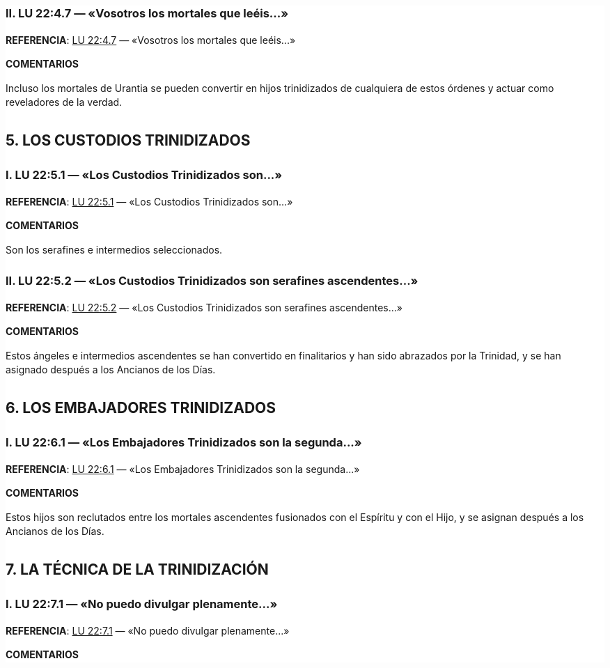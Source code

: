 ### II. LU 22:4.7 — «Vosotros los mortales que leéis...»

**REFERENCIA**: <a id="s134_16"></a>[LU 22:4.7](/es/The_Urantia_Book/22#p4_7) — «Vosotros los mortales que leéis...»

**COMENTARIOS**

Incluso los mortales de Urantia se pueden convertir en hijos trinidizados de cualquiera de estos órdenes y actuar como reveladores de la verdad.

## 5. LOS CUSTODIOS TRINIDIZADOS

### I. LU 22:5.1 — «Los Custodios Trinidizados son...»

**REFERENCIA**: <a id="s144_16"></a>[LU 22:5.1](/es/The_Urantia_Book/22#p5_1) — «Los Custodios Trinidizados son...»

**COMENTARIOS**

Son los serafines e intermedios seleccionados.

### II. LU 22:5.2 — «Los Custodios Trinidizados son serafines ascendentes...»

**REFERENCIA**: <a id="s152_16"></a>[LU 22:5.2](/es/The_Urantia_Book/22#p5_2) — «Los Custodios Trinidizados son serafines ascendentes...»

**COMENTARIOS**

Estos ángeles e intermedios ascendentes se han convertido en finalitarios y han sido abrazados por la Trinidad, y se han asignado después a los Ancianos de los Días.

## 6. LOS EMBAJADORES TRINIDIZADOS

### I. LU 22:6.1 — «Los Embajadores Trinidizados son la segunda...»

**REFERENCIA**: <a id="s162_16"></a>[LU 22:6.1](/es/The_Urantia_Book/22#p6_1) — «Los Embajadores Trinidizados son la segunda...»

**COMENTARIOS**

Estos hijos son reclutados entre los mortales ascendentes fusionados con el Espíritu y con el Hijo, y se asignan después a los Ancianos de los Días.

## 7. LA TÉCNICA DE LA TRINIDIZACIÓN

### I. LU 22:7.1 — «No puedo divulgar plenamente...»

**REFERENCIA**: <a id="s172_16"></a>[LU 22:7.1](/es/The_Urantia_Book/22#p7_1) — «No puedo divulgar plenamente...»

**COMENTARIOS**
